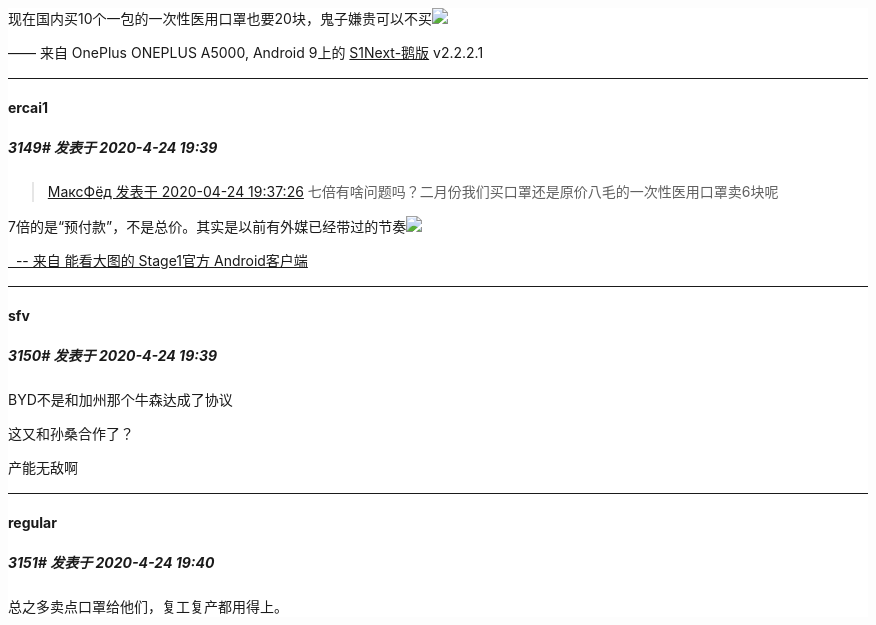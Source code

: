 

现在国内买10个一包的一次性医用口罩也要20块，鬼子嫌贵可以不买<img src="https://static.saraba1st.com/image/smiley/face2017/037.png" referrerpolicy="no-referrer">

—— 来自 OnePlus ONEPLUS A5000, Android 9上的 [S1Next-鹅版](https://github.com/ykrank/S1-Next/releases) v2.2.2.1







*****

####  ercai1  
##### 3149#       发表于 2020-4-24 19:39



<blockquote><a href="httphttps://bbs.saraba1st.com/2b/forum.php?mod=redirect&amp;goto=findpost&amp;pid=47194132&amp;ptid=1925105" target="_blank">МаксФёд 发表于 2020-04-24 19:37:26</a>
七倍有啥问题吗？二月份我们买口罩还是原价八毛的一次性医用口罩卖6块呢</blockquote>7倍的是“预付款”，不是总价。其实是以前有外媒已经带过的节奏<img src="https://static.saraba1st.com/image/smiley/face2017/047.png" referrerpolicy="no-referrer">

[  -- 来自 能看大图的 Stage1官方 Android客户端](https://www.coolapk.com/apk/140634)







*****

####  sfv  
##### 3150#       发表于 2020-4-24 19:39




BYD不是和加州那个牛森达成了协议


这又和孙桑合作了？


产能无敌啊







*****

####  regular  
##### 3151#       发表于 2020-4-24 19:40




总之多卖点口罩给他们，复工复产都用得上。





